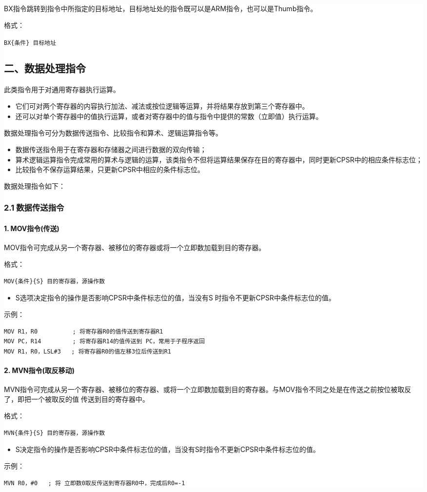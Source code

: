 BX指令跳转到指令中所指定的目标地址，目标地址处的指令既可以是ARM指令，也可以是Thumb指令。

格式：

````arm
BX{条件} 目标地址
````

## 二、数据处理指令

此类指令用于对通用寄存器执行运算。

- 它们可对两个寄存器的内容执行加法、减法或按位逻辑等运算，并将结果存放到第三个寄存器中。
- 还可以对单个寄存器中的值执行运算，或者对寄存器中的值与指令中提供的常数（立即值）执行运算。

数据处理指令可分为数据传送指令、比较指令和算术、逻辑运算指令等。

- 数据传送指令用于在寄存器和存储器之间进行数据的双向传输；
- 算术逻辑运算指令完成常用的算术与逻辑的运算，该类指令不但将运算结果保存在目的寄存器中，同时更新CPSR中的相应条件标志位；
- 比较指令不保存运算结果，只更新CPSR中相应的条件标志位。

数据处理指令如下：

### 2.1 数据传送指令 

#### 1. MOV指令(传送)

MOV指令可完成从另一个寄存器、被移位的寄存器或将一个立即数加载到目的寄存器。

格式：

````arm
MOV{条件}{S} 目的寄存器，源操作数
````

- S选项决定指令的操作是否影响CPSR中条件标志位的值，当没有S 时指令不更新CPSR中条件标志位的值。

示例：

```arm
MOV R1，R0          ; 将寄存器R0的值传送到寄存器R1
MOV PC，R14         ; 将寄存器R14的值传送到 PC，常用于子程序返回
MOV R1，R0，LSL#3   ; 将寄存器R0的值左移3位后传送到R1
```

#### 2. MVN指令(取反移动)

MVN指令可完成从另一个寄存器、被移位的寄存器、或将一个立即数加载到目的寄存器。与MOV指令不同之处是在传送之前按位被取反了，即把一个被取反的值 传送到目的寄存器中。

格式：

````arm
MVN{条件}{S} 目的寄存器，源操作数
````

- S决定指令的操作是否影响CPSR中条件标志位的值，当没有S时指令不更新CPSR中条件标志位的值。

示例：

```arm
MVN R0，#0   ; 将 立即数0取反传送到寄存器R0中，完成后R0=-1
```
